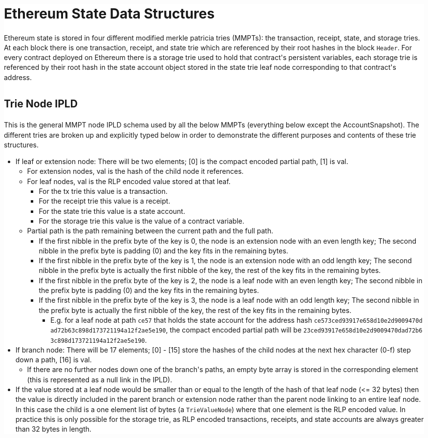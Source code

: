 # Ethereum State Data Structures

Ethereum state is stored in four different modified merkle patricia tries (MMPTs): the transaction, receipt, state, and storage tries.
At each block there is one transaction, receipt, and state trie which are referenced by their root hashes in the block `Header`. For every contract
deployed on Ethereum there is a storage trie used to hold that contract's persistent variables, each storage trie is referenced by their root hash
in the state account object stored in the state trie leaf node corresponding to that contract's address.

## Trie Node IPLD
This is the general MMPT node IPLD schema used by all the below MMPTs (everything below
except the AccountSnapshot). The different tries are broken up and explicitly typed below in order to demonstrate the
different purposes and contents of these trie structures.

* If leaf or extension node: There will be two elements; [0] is the compact encoded partial path, [1] is val.
    * For extension nodes, val is the hash of the child node it references.
    * For leaf nodes, val is the RLP encoded value stored at that leaf.
      * For the tx trie this value is a transaction.
      * For the receipt trie this value is a receipt.
      * For the state trie this value is a state account.
      * For the storage trie this value is the value of a contract variable.
    * Partial path is the path remaining between the current path and the full path.
      * If the first nibble in the prefix byte of the key is 0, the node is an extension node with an even length key; The second nibble in the prefix byte is padding (0) and the key fits in the remaining bytes.
      * If the first nibble in the prefix byte of the key is 1, the node is an extension node with an odd length key; The second nibble in the prefix byte is actually the first nibble of the key, the rest of the key fits in the remaining bytes.
      * If the first nibble in the prefix byte of the key is 2, the node is a leaf node with an even length key; The second nibble in the prefix byte is padding (0) and the key fits in the remaining bytes.
      * If the first nibble in the prefix byte of the key is 3, the node is a leaf node with an odd length key; The second nibble in the prefix byte is actually the first nibble of the key, the rest of the key fits in the remaining bytes.
        * E.g. for a leaf node at path `ce57` that holds the state account for the address hash `ce573ced93917e658d10e2d9009470dad72b63c898d173721194a12f2ae5e190`,
      the compact encoded partial path will be `23ced93917e658d10e2d9009470dad72b63c898d173721194a12f2ae5e190`.
* If branch node: There will be 17 elements; [0] - [15] store the hashes of the child nodes at the next hex character (0-f) step down a path, [16] is val.
    * If there are no further nodes down one of the branch's paths, an empty byte array is stored in the corresponding element (this is represented as a null link in the IPLD).
* If the value stored at a leaf node would be smaller than or equal to the length of the hash of that leaf node (<= 32 bytes) then
the value is directly included in the parent branch or extension node rather than the parent node linking to an entire leaf node.
In this case the child is a one element list of bytes (a `TrieValueNode`) where that one element is the RLP encoded value. In practice this is only possible for
the storage trie, as RLP encoded transactions, receipts, and state accounts are always greater than 32 bytes in length.
